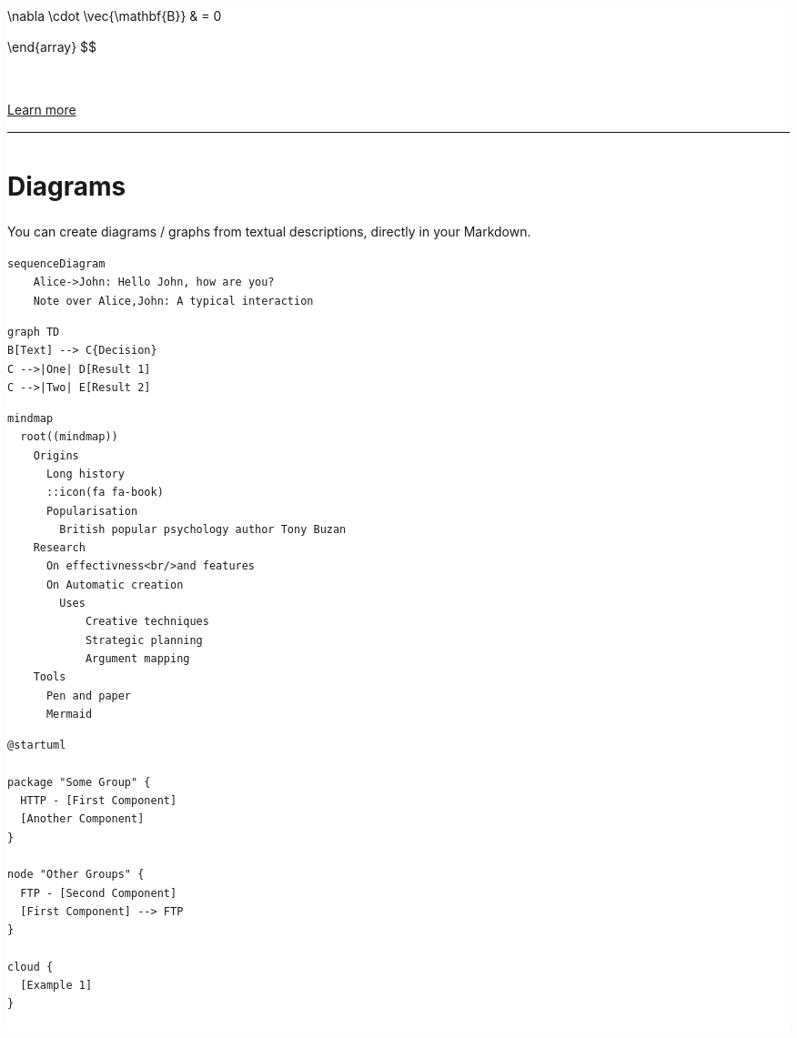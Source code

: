 \nabla \cdot \vec{\mathbf{B}} & = 0

\end{array}
$$

<br>

[Learn more](https://sli.dev/guide/syntax#latex)

---

# Diagrams

You can create diagrams / graphs from textual descriptions, directly in your Markdown.

<div class="grid grid-cols-4 gap-5 pt-4 -mb-6">

```mermaid {scale: 0.5, alt: 'A simple sequence diagram'}
sequenceDiagram
    Alice->John: Hello John, how are you?
    Note over Alice,John: A typical interaction
```

```mermaid {theme: 'neutral', scale: 0.8}
graph TD
B[Text] --> C{Decision}
C -->|One| D[Result 1]
C -->|Two| E[Result 2]
```

```mermaid
mindmap
  root((mindmap))
    Origins
      Long history
      ::icon(fa fa-book)
      Popularisation
        British popular psychology author Tony Buzan
    Research
      On effectivness<br/>and features
      On Automatic creation
        Uses
            Creative techniques
            Strategic planning
            Argument mapping
    Tools
      Pen and paper
      Mermaid
```

```plantuml {scale: 0.7}
@startuml

package "Some Group" {
  HTTP - [First Component]
  [Another Component]
}

node "Other Groups" {
  FTP - [Second Component]
  [First Component] --> FTP
}

cloud {
  [Example 1]
}


```

[^1]: [Learn More](https://sli.dev/guide/syntax.html#line-highlighting)